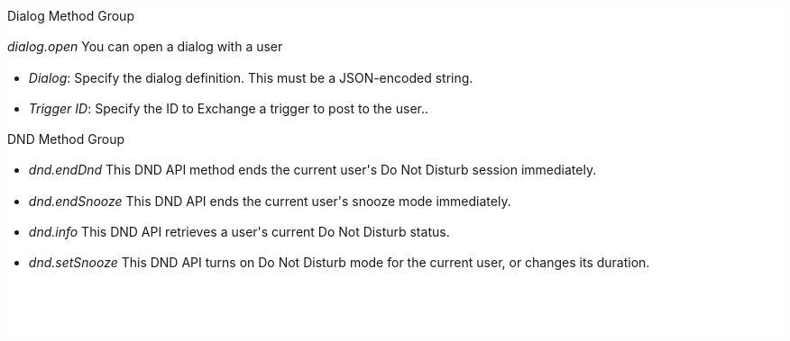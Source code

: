 
</td>
</tr>
<tr>
<td valign="top">

Dialog Method Group



</td>
<td valign="top">

*dialog.open* You can open a dialog with a user



</td>
<td valign="top">

-   *Dialog*: Specify the dialog definition. This must be a JSON-encoded string.

-   *Trigger ID*: Specify the ID to Exchange a trigger to post to the user..



</td>
</tr>
<tr>
<td valign="top">

DND Method Group



</td>
<td valign="top">

-   *dnd.endDnd* This DND API method ends the current user's Do Not Disturb session immediately.

-   *dnd.endSnooze* This DND API ends the current user's snooze mode immediately.
-   *dnd.info* This DND API retrieves a user's current Do Not Disturb status.
-   *dnd.setSnooze* This DND API turns on Do Not Disturb mode for the current user, or changes its duration.



</td>
<td valign="top">

 



</td>
</tr>
<tr>
<td valign="top">

 



</td>
<td valign="top">
